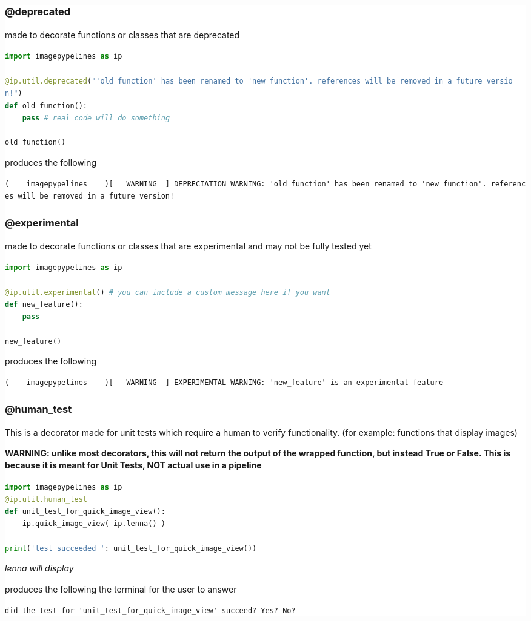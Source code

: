 ### @deprecated
made to decorate functions or classes that are deprecated
```python
import imagepypelines as ip

@ip.util.deprecated("'old_function' has been renamed to 'new_function'. references will be removed in a future version!")
def old_function():
	pass # real code will do something

old_function()
```

produces the following
```
(    imagepypelines    )[   WARNING  ] DEPRECIATION WARNING: 'old_function' has been renamed to 'new_function'. references will be removed in a future version!
```
### @experimental
made to decorate functions or classes that are experimental and may not be fully tested yet
```python
import imagepypelines as ip

@ip.util.experimental() # you can include a custom message here if you want
def new_feature():
	pass

new_feature()
```
produces the following
```
(    imagepypelines    )[   WARNING  ] EXPERIMENTAL WARNING: 'new_feature' is an experimental feature
```

### @human_test
This is a decorator made for unit tests which require a human to verify functionality. (for example: functions that display images)

**WARNING: unlike most decorators, this will not return the output of the wrapped function, but instead True or False.
This is because it is meant for Unit Tests, NOT actual use in a pipeline**
```python
import imagepypelines as ip
@ip.util.human_test
def unit_test_for_quick_image_view():
	ip.quick_image_view( ip.lenna() )

print('test succeeded ': unit_test_for_quick_image_view())
```
_lenna will display_

produces the following the terminal for the user to answer
```
did the test for 'unit_test_for_quick_image_view' succeed? Yes? No?
```

